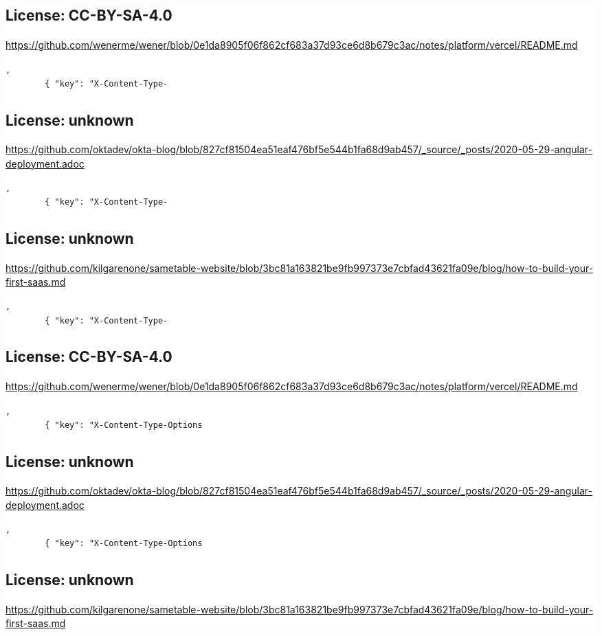 
## License: CC-BY-SA-4.0
https://github.com/wenerme/wener/blob/0e1da8905f06f862cf683a37d93ce6d8b679c3ac/notes/platform/vercel/README.md

```
,
        { "key": "X-Content-Type-
```


## License: unknown
https://github.com/oktadev/okta-blog/blob/827cf81504ea51eaf476bf5e544b1fa68d9ab457/_source/_posts/2020-05-29-angular-deployment.adoc

```
,
        { "key": "X-Content-Type-
```


## License: unknown
https://github.com/kilgarenone/sametable-website/blob/3bc81a163821be9fb997373e7cbfad43621fa09e/blog/how-to-build-your-first-saas.md

```
,
        { "key": "X-Content-Type-
```


## License: CC-BY-SA-4.0
https://github.com/wenerme/wener/blob/0e1da8905f06f862cf683a37d93ce6d8b679c3ac/notes/platform/vercel/README.md

```
,
        { "key": "X-Content-Type-Options
```


## License: unknown
https://github.com/oktadev/okta-blog/blob/827cf81504ea51eaf476bf5e544b1fa68d9ab457/_source/_posts/2020-05-29-angular-deployment.adoc

```
,
        { "key": "X-Content-Type-Options
```


## License: unknown
https://github.com/kilgarenone/sametable-website/blob/3bc81a163821be9fb997373e7cbfad43621fa09e/blog/how-to-build-your-first-saas.md
